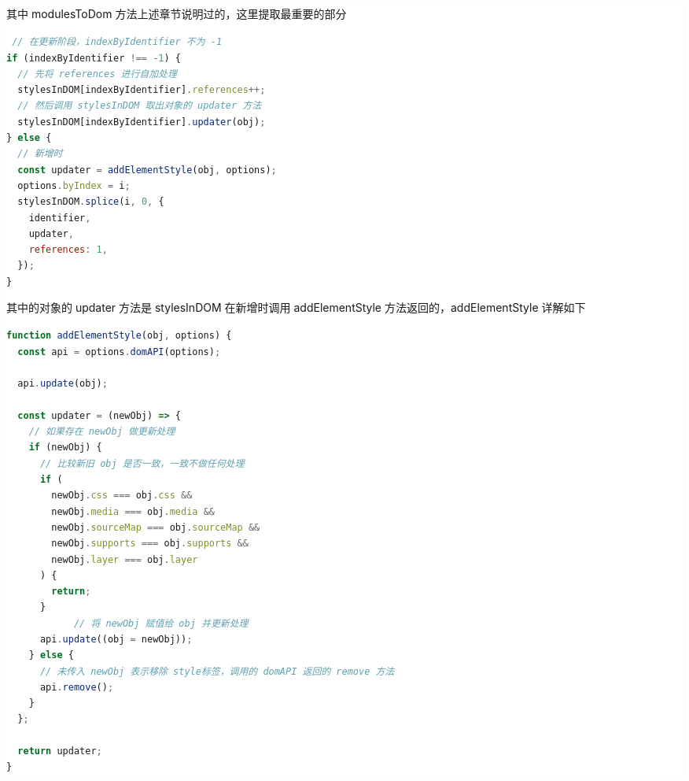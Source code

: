 其中 modulesToDom 方法上述章节说明过的，这里提取最重要的部分

```javascript
 // 在更新阶段，indexByIdentifier 不为 -1
if (indexByIdentifier !== -1) {
  // 先将 references 进行自加处理
  stylesInDOM[indexByIdentifier].references++;
  // 然后调用 stylesInDOM 取出对象的 updater 方法
  stylesInDOM[indexByIdentifier].updater(obj);
} else {
  // 新增时
  const updater = addElementStyle(obj, options);
  options.byIndex = i;
  stylesInDOM.splice(i, 0, {
    identifier,
    updater,
    references: 1,
  });
}
```

其中的对象的 updater 方法是 stylesInDOM 在新增时调用 addElementStyle 方法返回的，addElementStyle 详解如下

```javascript
function addElementStyle(obj, options) {
  const api = options.domAPI(options);

  api.update(obj);

  const updater = (newObj) => {
    // 如果存在 newObj 做更新处理
    if (newObj) {
      // 比较新旧 obj 是否一致，一致不做任何处理
      if (
        newObj.css === obj.css &&
        newObj.media === obj.media &&
        newObj.sourceMap === obj.sourceMap &&
        newObj.supports === obj.supports &&
        newObj.layer === obj.layer
      ) {
        return;
      }
			// 将 newObj 赋值给 obj 并更新处理
      api.update((obj = newObj));
    } else {
      // 未传入 newObj 表示移除 style标签，调用的 domAPI 返回的 remove 方法
      api.remove();
    }
  };

  return updater;
}
```

